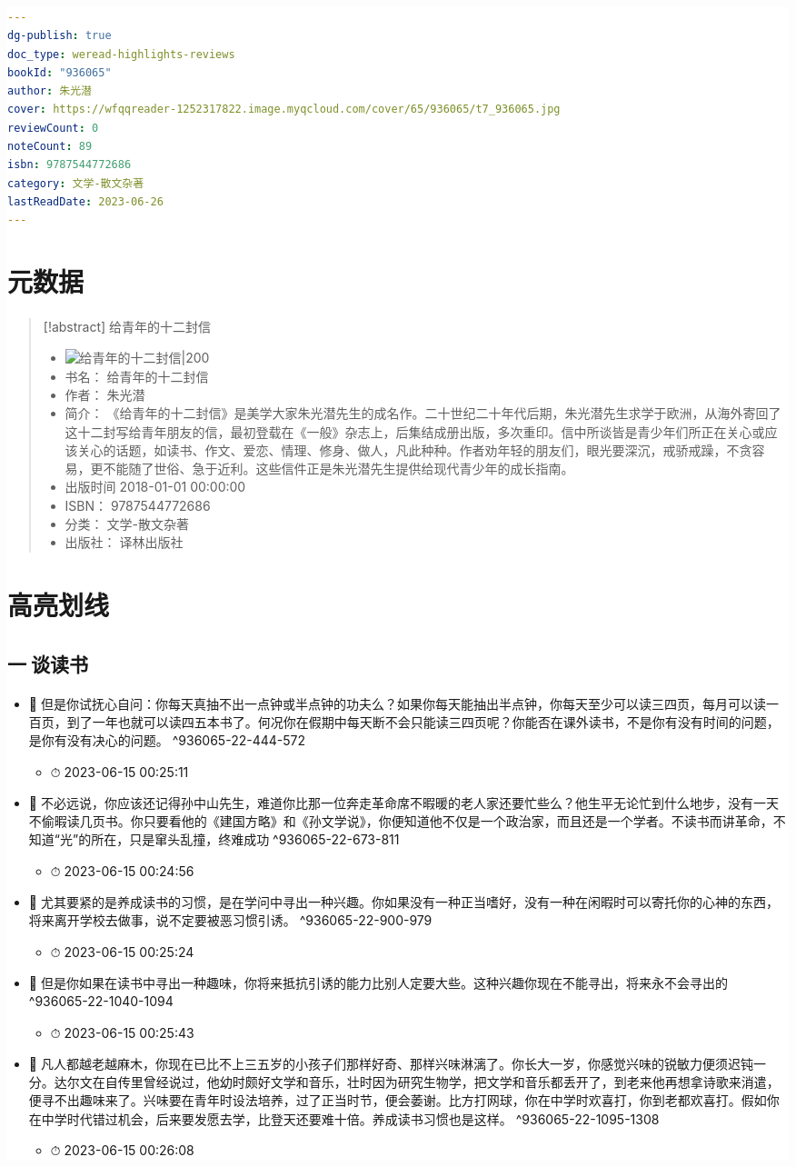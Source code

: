 ```yaml
---
dg-publish: true
doc_type: weread-highlights-reviews
bookId: "936065"
author: 朱光潜
cover: https://wfqqreader-1252317822.image.myqcloud.com/cover/65/936065/t7_936065.jpg
reviewCount: 0
noteCount: 89
isbn: 9787544772686
category: 文学-散文杂著
lastReadDate: 2023-06-26
---
```

# 元数据
> [!abstract] 给青年的十二封信
> - ![ 给青年的十二封信|200](https://wfqqreader-1252317822.image.myqcloud.com/cover/65/936065/t7_936065.jpg)
> - 书名： 给青年的十二封信
> - 作者： 朱光潜
> - 简介： 《给青年的十二封信》是美学大家朱光潜先生的成名作。二十世纪二十年代后期，朱光潜先生求学于欧洲，从海外寄回了这十二封写给青年朋友的信，最初登载在《一般》杂志上，后集结成册出版，多次重印。信中所谈皆是青少年们所正在关心或应该关心的话题，如读书、作文、爱恋、情理、修身、做人，凡此种种。作者劝年轻的朋友们，眼光要深沉，戒骄戒躁，不贪容易，更不能随了世俗、急于近利。这些信件正是朱光潜先生提供给现代青少年的成长指南。
> - 出版时间 2018-01-01 00:00:00
> - ISBN： 9787544772686
> - 分类： 文学-散文杂著
> - 出版社： 译林出版社

# 高亮划线

## 一 谈读书


- 📌 但是你试抚心自问：你每天真抽不出一点钟或半点钟的功夫么？如果你每天能抽出半点钟，你每天至少可以读三四页，每月可以读一百页，到了一年也就可以读四五本书了。何况你在假期中每天断不会只能读三四页呢？你能否在课外读书，不是你有没有时间的问题，是你有没有决心的问题。 ^936065-22-444-572
    - ⏱ 2023-06-15 00:25:11 

- 📌 不必远说，你应该还记得孙中山先生，难道你比那一位奔走革命席不暇暖的老人家还要忙些么？他生平无论忙到什么地步，没有一天不偷暇读几页书。你只要看他的《建国方略》和《孙文学说》，你便知道他不仅是一个政治家，而且还是一个学者。不读书而讲革命，不知道“光”的所在，只是窜头乱撞，终难成功 ^936065-22-673-811
    - ⏱ 2023-06-15 00:24:56 

- 📌 尤其要紧的是养成读书的习惯，是在学问中寻出一种兴趣。你如果没有一种正当嗜好，没有一种在闲暇时可以寄托你的心神的东西，将来离开学校去做事，说不定要被恶习惯引诱。 ^936065-22-900-979
    - ⏱ 2023-06-15 00:25:24 

- 📌 但是你如果在读书中寻出一种趣味，你将来抵抗引诱的能力比别人定要大些。这种兴趣你现在不能寻出，将来永不会寻出的 ^936065-22-1040-1094
    - ⏱ 2023-06-15 00:25:43 

- 📌 凡人都越老越麻木，你现在已比不上三五岁的小孩子们那样好奇、那样兴味淋漓了。你长大一岁，你感觉兴味的锐敏力便须迟钝一分。达尔文在自传里曾经说过，他幼时颇好文学和音乐，壮时因为研究生物学，把文学和音乐都丢开了，到老来他再想拿诗歌来消遣，便寻不出趣味来了。兴味要在青年时设法培养，过了正当时节，便会萎谢。比方打网球，你在中学时欢喜打，你到老都欢喜打。假如你在中学时代错过机会，后来要发愿去学，比登天还要难十倍。养成读书习惯也是这样。 ^936065-22-1095-1308
    - ⏱ 2023-06-15 00:26:08 
